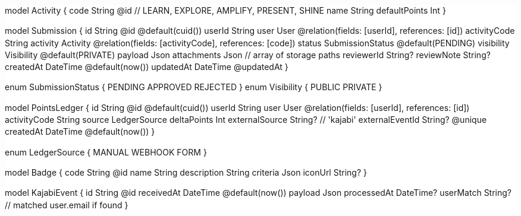 model Activity {
  code         String   @id          // LEARN, EXPLORE, AMPLIFY, PRESENT, SHINE
  name         String
  defaultPoints Int
}

model Submission {
  id           String   @id @default(cuid())
  userId       String
  user         User     @relation(fields: [userId], references: [id])
  activityCode String
  activity     Activity @relation(fields: [activityCode], references: [code])
  status       SubmissionStatus @default(PENDING)
  visibility   Visibility       @default(PRIVATE)
  payload      Json
  attachments  Json             // array of storage paths
  reviewerId   String?
  reviewNote   String?
  createdAt    DateTime @default(now())
  updatedAt    DateTime @updatedAt
}

enum SubmissionStatus { PENDING APPROVED REJECTED }
enum Visibility       { PUBLIC PRIVATE }

model PointsLedger {
  id           String   @id @default(cuid())
  userId       String
  user         User     @relation(fields: [userId], references: [id])
  activityCode String
  source       LedgerSource
  deltaPoints  Int
  externalSource String?        // 'kajabi'
  externalEventId String? @unique
  createdAt    DateTime @default(now())
}

enum LedgerSource { MANUAL WEBHOOK FORM }

model Badge {
  code         String   @id
  name         String
  description  String
  criteria     Json
  iconUrl      String?
}

model KajabiEvent {
  id            String   @id
  receivedAt    DateTime @default(now())
  payload       Json
  processedAt   DateTime?
  userMatch     String?  // matched user.email if found
}
